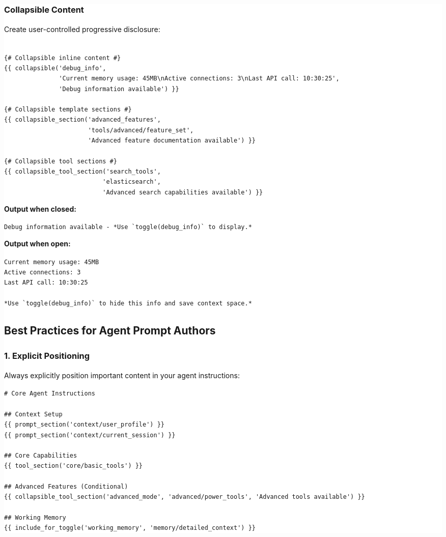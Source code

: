 ```jinja
```

### Collapsible Content

Create user-controlled progressive disclosure:

```jinja

{# Collapsible inline content #}
{{ collapsible('debug_info', 
               'Current memory usage: 45MB\nActive connections: 3\nLast API call: 10:30:25',
               'Debug information available') }}

{# Collapsible template sections #}
{{ collapsible_section('advanced_features', 
                       'tools/advanced/feature_set',
                       'Advanced feature documentation available') }}

{# Collapsible tool sections #}
{{ collapsible_tool_section('search_tools', 
                           'elasticsearch',
                           'Advanced search capabilities available') }}

```

**Output when closed:**

```
Debug information available - *Use `toggle(debug_info)` to display.*
```

**Output when open:**

```
Current memory usage: 45MB
Active connections: 3
Last API call: 10:30:25

*Use `toggle(debug_info)` to hide this info and save context space.*
```

## Best Practices for Agent Prompt Authors

### 1. Explicit Positioning
Always explicitly position important content in your agent instructions:

```jinja
# Core Agent Instructions

## Context Setup
{{ prompt_section('context/user_profile') }}
{{ prompt_section('context/current_session') }}

## Core Capabilities
{{ tool_section('core/basic_tools') }}

## Advanced Features (Conditional)
{{ collapsible_tool_section('advanced_mode', 'advanced/power_tools', 'Advanced tools available') }}

## Working Memory
{{ include_for_toggle('working_memory', 'memory/detailed_context') }}
```
